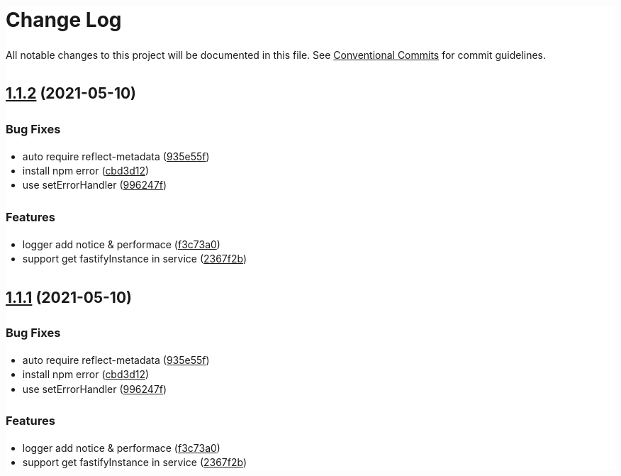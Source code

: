 # Change Log

All notable changes to this project will be documented in this file.
See [Conventional Commits](https://conventionalcommits.org) for commit guidelines.

## [1.1.2](https://github.com/cxtom/hoth/compare/@hoth/decorators@1.0.2...@hoth/decorators@1.1.2) (2021-05-10)


### Bug Fixes

* auto require reflect-metadata ([935e55f](https://github.com/cxtom/hoth/commit/935e55f103a208091aa0631c3b6ea554ae73fbf5))
* install npm error ([cbd3d12](https://github.com/cxtom/hoth/commit/cbd3d126ccfcaafade90161edd8f86f88a60f4d4))
* use setErrorHandler ([996247f](https://github.com/cxtom/hoth/commit/996247f026754940bcfc415910d4ff89828c8bcd))


### Features

* logger add notice & performace ([f3c73a0](https://github.com/cxtom/hoth/commit/f3c73a0ab5e480bef01476b922e3e319977ef9ff))
* support get fastifyInstance in service ([2367f2b](https://github.com/cxtom/hoth/commit/2367f2b694fe3a50f0bf12af7c459d4e6b97153b))





## [1.1.1](https://github.com/cxtom/hoth/compare/@hoth/decorators@1.0.2...@hoth/decorators@1.1.1) (2021-05-10)


### Bug Fixes

* auto require reflect-metadata ([935e55f](https://github.com/cxtom/hoth/commit/935e55f103a208091aa0631c3b6ea554ae73fbf5))
* install npm error ([cbd3d12](https://github.com/cxtom/hoth/commit/cbd3d126ccfcaafade90161edd8f86f88a60f4d4))
* use setErrorHandler ([996247f](https://github.com/cxtom/hoth/commit/996247f026754940bcfc415910d4ff89828c8bcd))


### Features

* logger add notice & performace ([f3c73a0](https://github.com/cxtom/hoth/commit/f3c73a0ab5e480bef01476b922e3e319977ef9ff))
* support get fastifyInstance in service ([2367f2b](https://github.com/cxtom/hoth/commit/2367f2b694fe3a50f0bf12af7c459d4e6b97153b))




